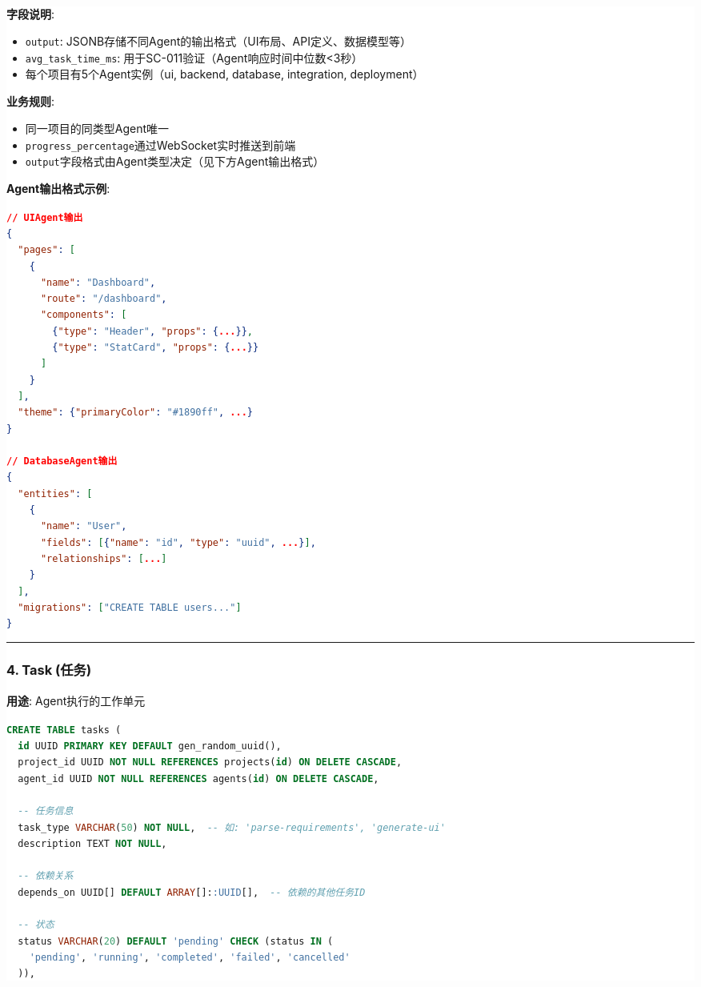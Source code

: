 ```sql
```

**字段说明**:
- `output`: JSONB存储不同Agent的输出格式（UI布局、API定义、数据模型等）
- `avg_task_time_ms`: 用于SC-011验证（Agent响应时间中位数<3秒）
- 每个项目有5个Agent实例（ui, backend, database, integration, deployment）

**业务规则**:
- 同一项目的同类型Agent唯一
- `progress_percentage`通过WebSocket实时推送到前端
- `output`字段格式由Agent类型决定（见下方Agent输出格式）

**Agent输出格式示例**:

```json
// UIAgent输出
{
  "pages": [
    {
      "name": "Dashboard",
      "route": "/dashboard",
      "components": [
        {"type": "Header", "props": {...}},
        {"type": "StatCard", "props": {...}}
      ]
    }
  ],
  "theme": {"primaryColor": "#1890ff", ...}
}

// DatabaseAgent输出
{
  "entities": [
    {
      "name": "User",
      "fields": [{"name": "id", "type": "uuid", ...}],
      "relationships": [...]
    }
  ],
  "migrations": ["CREATE TABLE users..."]
}
```

---

### 4. Task (任务)

**用途**: Agent执行的工作单元

```sql
CREATE TABLE tasks (
  id UUID PRIMARY KEY DEFAULT gen_random_uuid(),
  project_id UUID NOT NULL REFERENCES projects(id) ON DELETE CASCADE,
  agent_id UUID NOT NULL REFERENCES agents(id) ON DELETE CASCADE,

  -- 任务信息
  task_type VARCHAR(50) NOT NULL,  -- 如: 'parse-requirements', 'generate-ui'
  description TEXT NOT NULL,

  -- 依赖关系
  depends_on UUID[] DEFAULT ARRAY[]::UUID[],  -- 依赖的其他任务ID

  -- 状态
  status VARCHAR(20) DEFAULT 'pending' CHECK (status IN (
    'pending', 'running', 'completed', 'failed', 'cancelled'
  )),
```